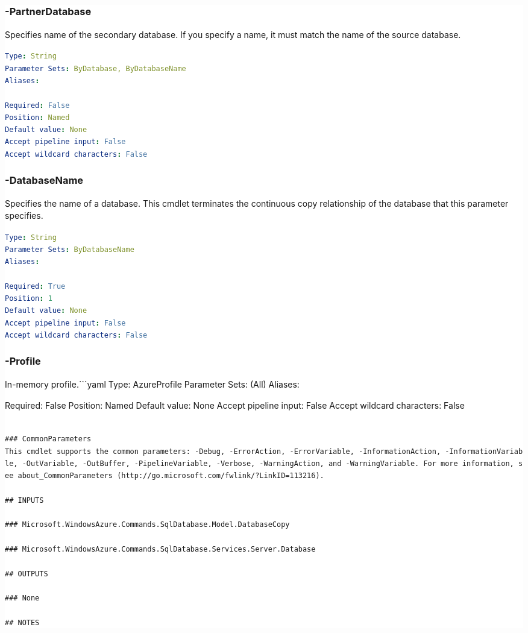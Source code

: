 ### -PartnerDatabase
Specifies name of the secondary database.
If you specify a name, it must match the name of the source database.

```yaml
Type: String
Parameter Sets: ByDatabase, ByDatabaseName
Aliases: 

Required: False
Position: Named
Default value: None
Accept pipeline input: False
Accept wildcard characters: False
```

### -DatabaseName
Specifies the name of a database.
This cmdlet terminates the continuous copy relationship of the database that this parameter specifies.

```yaml
Type: String
Parameter Sets: ByDatabaseName
Aliases: 

Required: True
Position: 1
Default value: None
Accept pipeline input: False
Accept wildcard characters: False
```

### -Profile
In-memory profile.```yaml
Type: AzureProfile
Parameter Sets: (All)
Aliases: 

Required: False
Position: Named
Default value: None
Accept pipeline input: False
Accept wildcard characters: False
```

### CommonParameters
This cmdlet supports the common parameters: -Debug, -ErrorAction, -ErrorVariable, -InformationAction, -InformationVariable, -OutVariable, -OutBuffer, -PipelineVariable, -Verbose, -WarningAction, and -WarningVariable. For more information, see about_CommonParameters (http://go.microsoft.com/fwlink/?LinkID=113216).

## INPUTS

### Microsoft.WindowsAzure.Commands.SqlDatabase.Model.DatabaseCopy

### Microsoft.WindowsAzure.Commands.SqlDatabase.Services.Server.Database

## OUTPUTS

### None

## NOTES
```